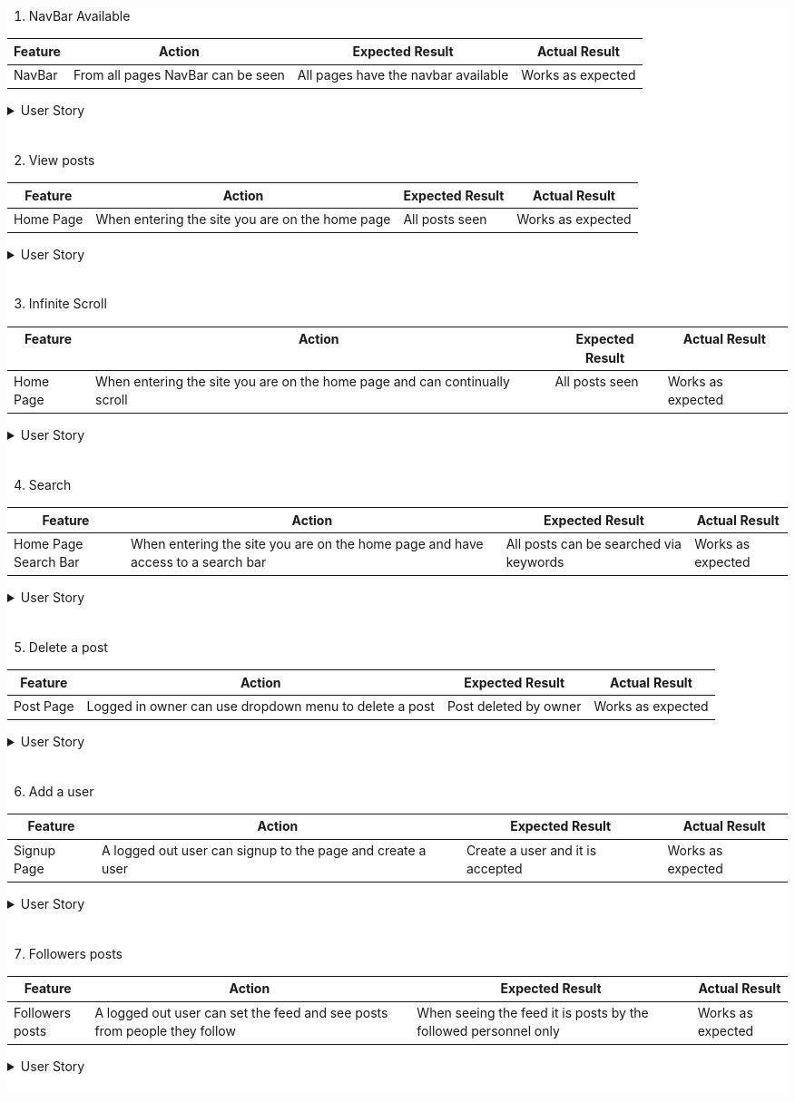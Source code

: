 1. NavBar Available

| **Feature** | **Action** | **Expected Result** | **Actual Result** |
|-------------|------------|---------------------|-------------------|
| NavBar | From all pages NavBar can be seen | All pages have the navbar available | Works as expected |

  <details><summary>User Story</summary></details><br>

2. View posts

| **Feature** | **Action** | **Expected Result** | **Actual Result** |
|-------------|------------|---------------------|-------------------|
| Home Page | When entering the site you are on the home page | All posts seen | Works as expected |

  <details><summary>User Story</summary></details><br>

3. Infinite Scroll

| **Feature** | **Action** | **Expected Result** | **Actual Result** |
|-------------|------------|---------------------|-------------------|
| Home Page | When entering the site you are on the home page and can continually scroll | All posts seen | Works as expected |

  <details><summary>User Story</summary></details><br>

4. Search

| **Feature** | **Action** | **Expected Result** | **Actual Result** |
|-------------|------------|---------------------|-------------------|
| Home Page Search Bar | When entering the site you are on the home page and have access to a search bar | All posts can be searched via keywords | Works as expected |

  <details><summary>User Story</summary></details><br>

5. Delete a post

| **Feature** | **Action** | **Expected Result** | **Actual Result** |
|-------------|------------|---------------------|-------------------|
| Post Page | Logged in owner can use dropdown menu to delete a post | Post deleted by owner | Works as expected |

  <details><summary>User Story</summary></details><br>

6. Add a user

| **Feature** | **Action** | **Expected Result** | **Actual Result** |
|-------------|------------|---------------------|-------------------|
| Signup Page | A logged out user can signup to the page and create a user | Create a user and it is accepted | Works as expected |

  <details><summary>User Story</summary></details><br>

7. Followers posts

| **Feature** | **Action** | **Expected Result** | **Actual Result** |
|-------------|------------|---------------------|-------------------|
| Followers posts | A logged out user can set the feed and see posts from people they follow | When seeing the feed it is posts by the followed personnel only | Works as expected |

  <details><summary>User Story</summary></details><br>
